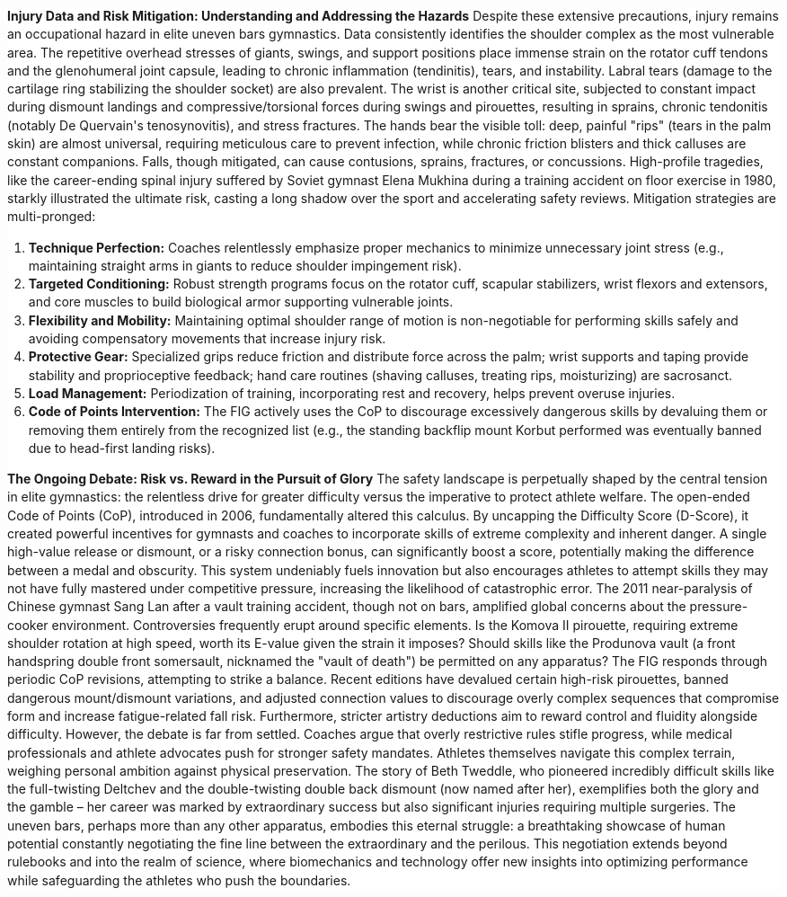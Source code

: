 **Injury Data and Risk Mitigation: Understanding and Addressing the Hazards**
Despite these extensive precautions, injury remains an occupational hazard in elite uneven bars gymnastics. Data consistently identifies the shoulder complex as the most vulnerable area. The repetitive overhead stresses of giants, swings, and support positions place immense strain on the rotator cuff tendons and the glenohumeral joint capsule, leading to chronic inflammation (tendinitis), tears, and instability. Labral tears (damage to the cartilage ring stabilizing the shoulder socket) are also prevalent. The wrist is another critical site, subjected to constant impact during dismount landings and compressive/torsional forces during swings and pirouettes, resulting in sprains, chronic tendonitis (notably De Quervain's tenosynovitis), and stress fractures. The hands bear the visible toll: deep, painful "rips" (tears in the palm skin) are almost universal, requiring meticulous care to prevent infection, while chronic friction blisters and thick calluses are constant companions. Falls, though mitigated, can cause contusions, sprains, fractures, or concussions. High-profile tragedies, like the career-ending spinal injury suffered by Soviet gymnast Elena Mukhina during a training accident on floor exercise in 1980, starkly illustrated the ultimate risk, casting a long shadow over the sport and accelerating safety reviews. Mitigation strategies are multi-pronged:
1.  **Technique Perfection:** Coaches relentlessly emphasize proper mechanics to minimize unnecessary joint stress (e.g., maintaining straight arms in giants to reduce shoulder impingement risk).
2.  **Targeted Conditioning:** Robust strength programs focus on the rotator cuff, scapular stabilizers, wrist flexors and extensors, and core muscles to build biological armor supporting vulnerable joints.
3.  **Flexibility and Mobility:** Maintaining optimal shoulder range of motion is non-negotiable for performing skills safely and avoiding compensatory movements that increase injury risk.
4.  **Protective Gear:** Specialized grips reduce friction and distribute force across the palm; wrist supports and taping provide stability and proprioceptive feedback; hand care routines (shaving calluses, treating rips, moisturizing) are sacrosanct.
5.  **Load Management:** Periodization of training, incorporating rest and recovery, helps prevent overuse injuries.
6.  **Code of Points Intervention:** The FIG actively uses the CoP to discourage excessively dangerous skills by devaluing them or removing them entirely from the recognized list (e.g., the standing backflip mount Korbut performed was eventually banned due to head-first landing risks).

**The Ongoing Debate: Risk vs. Reward in the Pursuit of Glory**
The safety landscape is perpetually shaped by the central tension in elite gymnastics: the relentless drive for greater difficulty versus the imperative to protect athlete welfare. The open-ended Code of Points (CoP), introduced in 2006, fundamentally altered this calculus. By uncapping the Difficulty Score (D-Score), it created powerful incentives for gymnasts and coaches to incorporate skills of extreme complexity and inherent danger. A single high-value release or dismount, or a risky connection bonus, can significantly boost a score, potentially making the difference between a medal and obscurity. This system undeniably fuels innovation but also encourages athletes to attempt skills they may not have fully mastered under competitive pressure, increasing the likelihood of catastrophic error. The 2011 near-paralysis of Chinese gymnast Sang Lan after a vault training accident, though not on bars, amplified global concerns about the pressure-cooker environment. Controversies frequently erupt around specific elements. Is the Komova II pirouette, requiring extreme shoulder rotation at high speed, worth its E-value given the strain it imposes? Should skills like the Produnova vault (a front handspring double front somersault, nicknamed the "vault of death") be permitted on any apparatus? The FIG responds through periodic CoP revisions, attempting to strike a balance. Recent editions have devalued certain high-risk pirouettes, banned dangerous mount/dismount variations, and adjusted connection values to discourage overly complex sequences that compromise form and increase fatigue-related fall risk. Furthermore, stricter artistry deductions aim to reward control and fluidity alongside difficulty. However, the debate is far from settled. Coaches argue that overly restrictive rules stifle progress, while medical professionals and athlete advocates push for stronger safety mandates. Athletes themselves navigate this complex terrain, weighing personal ambition against physical preservation. The story of Beth Tweddle, who pioneered incredibly difficult skills like the full-twisting Deltchev and the double-twisting double back dismount (now named after her), exemplifies both the glory and the gamble – her career was marked by extraordinary success but also significant injuries requiring multiple surgeries. The uneven bars, perhaps more than any other apparatus, embodies this eternal struggle: a breathtaking showcase of human potential constantly negotiating the fine line between the extraordinary and the perilous. This negotiation extends beyond rulebooks and into the realm of science, where biomechanics and technology offer new insights into optimizing performance while safeguarding the athletes who push the boundaries.
